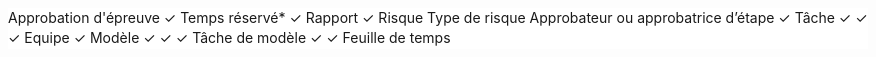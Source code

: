    <td> </td> 
  </tr> 
  <tr> 
   <td>Approbation d'épreuve</td> 
   <td> </td> 
   <td> </td> 
   <td>✓</td> 
  </tr> 
  <tr> 
   <td>Temps réservé* </td> 
   <td> </td> 
   <td>✓</td> 
   <td> </td> 
  </tr> 
  <tr> 
   <td>Rapport</td> 
   <td> </td> 
   <td> </td> 
   <td>✓</td> 
  </tr> 
  <tr> 
   <td>Risque</td> 
   <td> </td> 
   <td> </td> 
   <td> </td> 
  </tr> 
  <tr> 
   <td>Type de risque</td> 
   <td> </td> 
   <td> </td> 
   <td> </td> 
  </tr> 
  <tr> 
   <td>Approbateur ou approbatrice d’étape</td> 
   <td> </td> 
   <td>✓</td> 
   <td> </td> 
  </tr> 
  <tr> 
   <td>Tâche</td> 
   <td>✓</td> 
   <td>✓</td> 
   <td>✓</td> 
  </tr> 
  <tr> 
   <td>Equipe</td> 
   <td> </td> 
   <td>✓</td> 
   <td> </td> 
  </tr> 
  <tr> 
   <td>Modèle</td> 
   <td>✓</td> 
   <td>✓</td> 
   <td>✓</td> 
  </tr> 
  <tr> 
   <td>Tâche de modèle</td> 
   <td>✓</td> 
   <td>✓</td> 
   <td> </td> 
  </tr> 
  <tr> 
   <td>Feuille de temps</td> 